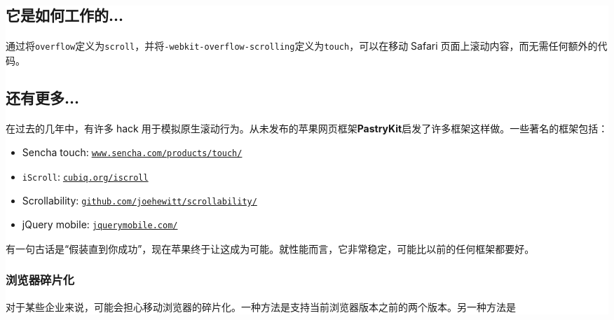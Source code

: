 ## 它是如何工作的...

通过将`overflow`定义为`scroll`，并将`-webkit-overflow-scrolling`定义为`touch`，可以在移动 Safari 页面上滚动内容，而无需任何额外的代码。

## 还有更多...

在过去的几年中，有许多 hack 用于模拟原生滚动行为。从未发布的苹果网页框架**PastryKit**启发了许多框架这样做。一些著名的框架包括：

+   Sencha touch: [`www.sencha.com/products/touch/`](http://www.sencha.com/products/touch/)

+   `iScroll`: [`cubiq.org/iscroll`](http://cubiq.org/iscroll)

+   Scrollability: [`github.com/joehewitt/scrollability/`](http://github.com/joehewitt/scrollability/)

+   jQuery mobile: [`jquerymobile.com/`](http://jquerymobile.com/)

有一句古话是“假装直到你成功”，现在苹果终于让这成为可能。就性能而言，它非常稳定，可能比以前的任何框架都要好。

### 浏览器碎片化

对于某些企业来说，可能会担心移动浏览器的碎片化。一种方法是支持当前浏览器版本之前的两个版本。另一种方法是
